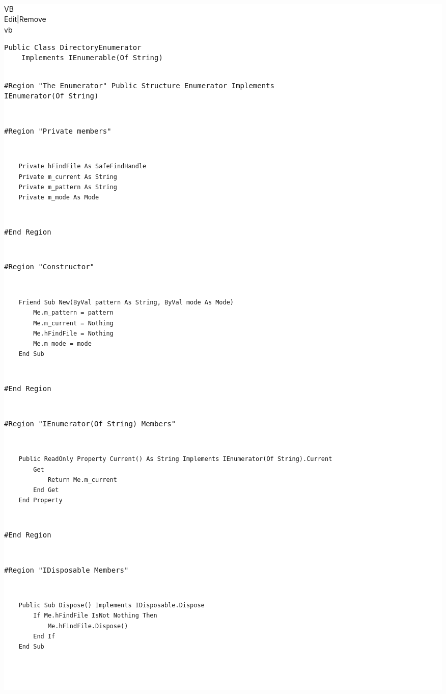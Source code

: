 <div class="pluginEditHolder" pluginCommand="mceScriptCode">
<div class="title"><span>VB</span></div>
<div class="pluginLinkHolder"><span class="pluginEditHolderLink">Edit</span>|<span class="pluginRemoveHolderLink">Remove</span>
</div>
<span class="hidden">vb</span>
<pre class="hidden">
Public Class DirectoryEnumerator
    Implements IEnumerable(Of String)


#Region &quot;The Enumerator&quot;
    Public Structure Enumerator
        Implements IEnumerator(Of String)


#Region &quot;Private members&quot;


        Private hFindFile As SafeFindHandle
        Private m_current As String
        Private m_pattern As String
        Private m_mode As Mode


#End Region


#Region &quot;Constructor&quot;


        Friend Sub New(ByVal pattern As String, ByVal mode As Mode)
            Me.m_pattern = pattern
            Me.m_current = Nothing
            Me.hFindFile = Nothing
            Me.m_mode = mode
        End Sub


#End Region


#Region &quot;IEnumerator(Of String) Members&quot;


        Public ReadOnly Property Current() As String Implements IEnumerator(Of String).Current
            Get
                Return Me.m_current
            End Get
        End Property


#End Region


#Region &quot;IDisposable Members&quot;


        Public Sub Dispose() Implements IDisposable.Dispose
            If Me.hFindFile IsNot Nothing Then
                Me.hFindFile.Dispose()
            End If
        End Sub
